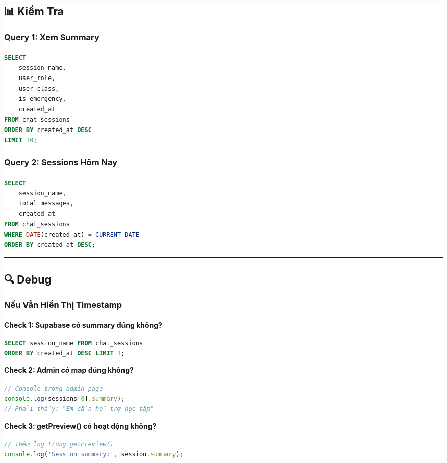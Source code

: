 
## 📊 Kiểm Tra

### Query 1: Xem Summary

```sql
SELECT 
    session_name,
    user_role,
    user_class,
    is_emergency,
    created_at
FROM chat_sessions
ORDER BY created_at DESC
LIMIT 10;
```

### Query 2: Sessions Hôm Nay

```sql
SELECT 
    session_name,
    total_messages,
    created_at
FROM chat_sessions
WHERE DATE(created_at) = CURRENT_DATE
ORDER BY created_at DESC;
```

---

## 🔍 Debug

### Nếu Vẫn Hiển Thị Timestamp

**Check 1: Supabase có summary đúng không?**
```sql
SELECT session_name FROM chat_sessions 
ORDER BY created_at DESC LIMIT 1;
```

**Check 2: Admin có map đúng không?**
```javascript
// Console trong admin page
console.log(sessions[0].summary);
// Phải thấy: "Em cần hỗ trợ học tập"
```

**Check 3: getPreview() có hoạt động không?**
```javascript
// Thêm log trong getPreview()
console.log('Session summary:', session.summary);
```
